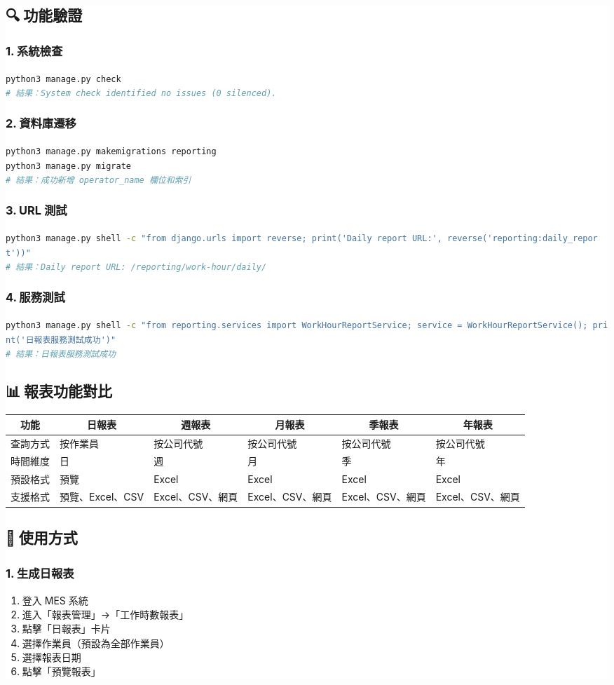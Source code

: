 ## 🔍 功能驗證

### 1. 系統檢查
```bash
python3 manage.py check
# 結果：System check identified no issues (0 silenced).
```

### 2. 資料庫遷移
```bash
python3 manage.py makemigrations reporting
python3 manage.py migrate
# 結果：成功新增 operator_name 欄位和索引
```

### 3. URL 測試
```bash
python3 manage.py shell -c "from django.urls import reverse; print('Daily report URL:', reverse('reporting:daily_report'))"
# 結果：Daily report URL: /reporting/work-hour/daily/
```

### 4. 服務測試
```bash
python3 manage.py shell -c "from reporting.services import WorkHourReportService; service = WorkHourReportService(); print('日報表服務測試成功')"
# 結果：日報表服務測試成功
```

## 📊 報表功能對比

| 功能 | 日報表 | 週報表 | 月報表 | 季報表 | 年報表 |
|------|--------|--------|--------|--------|--------|
| 查詢方式 | 按作業員 | 按公司代號 | 按公司代號 | 按公司代號 | 按公司代號 |
| 時間維度 | 日 | 週 | 月 | 季 | 年 |
| 預設格式 | 預覽 | Excel | Excel | Excel | Excel |
| 支援格式 | 預覽、Excel、CSV | Excel、CSV、網頁 | Excel、CSV、網頁 | Excel、CSV、網頁 | Excel、CSV、網頁 |

## 🚀 使用方式

### 1. 生成日報表
1. 登入 MES 系統
2. 進入「報表管理」→「工作時數報表」
3. 點擊「日報表」卡片
4. 選擇作業員（預設為全部作業員）
5. 選擇報表日期
6. 點擊「預覽報表」
